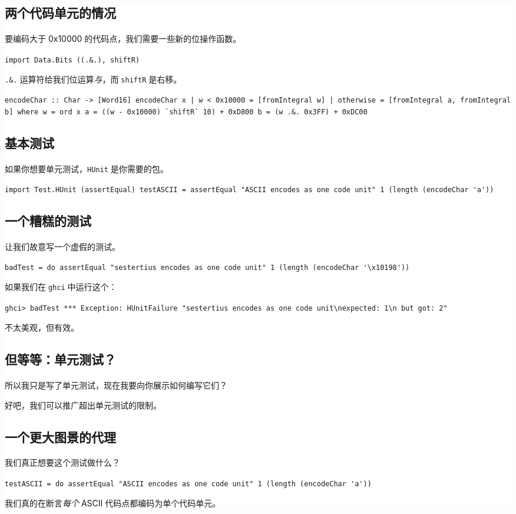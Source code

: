 ## 两个代码单元的情况

要编码大于 0x10000 的代码点，我们需要一些新的位操作函数。

```
import Data.Bits ((.&.), shiftR)
```

`.&.` 运算符给我们位运算*与*，而 `shiftR` 是右移。

```
encodeChar :: Char -> [Word16] encodeChar x | w < 0x10000 = [fromIntegral w] | otherwise = [fromIntegral a, fromIntegral b] where w = ord x a = ((w - 0x10000) `shiftR` 10) + 0xD800 b = (w .&. 0x3FF) + 0xDC00
```

## 基本测试

如果你想要单元测试，`HUnit` 是你需要的包。

```
import Test.HUnit (assertEqual) testASCII = assertEqual "ASCII encodes as one code unit" 1 (length (encodeChar 'a'))
```

## 一个糟糕的测试

让我们故意写一个虚假的测试。

```
badTest = do assertEqual "sestertius encodes as one code unit" 1 (length (encodeChar '\x10198'))
```

如果我们在 `ghci` 中运行这个：

```
ghci> badTest *** Exception: HUnitFailure "sestertius encodes as one code unit\nexpected: 1\n but got: 2"
```

不太美观，但有效。

## 但等等：单元测试？

所以我只是写了单元测试，现在我要向你展示如何编写它们？

好吧，我们可以推广超出单元测试的限制。

## 一个更大图景的代理

我们真正想要这个测试做什么？

```
testASCII = do assertEqual "ASCII encodes as one code unit" 1 (length (encodeChar 'a'))
```

我们真的在断言*每个* ASCII 代码点都编码为单个代码单元。
